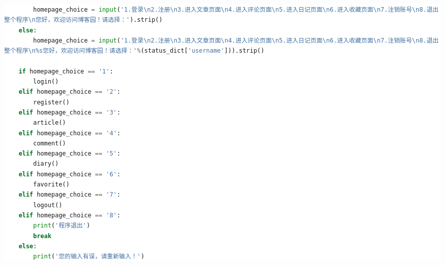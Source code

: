 ```python
        homepage_choice = input('1.登录\n2.注册\n3.进入文章页面\n4.进入评论页面\n5.进入日记页面\n6.进入收藏页面\n7.注销账号\n8.退出整个程序\n您好，欢迎访问博客园！请选择：').strip()
    else:
        homepage_choice = input('1.登录\n2.注册\n3.进入文章页面\n4.进入评论页面\n5.进入日记页面\n6.进入收藏页面\n7.注销账号\n8.退出整个程序\n%s您好，欢迎访问博客园！请选择：'%(status_dict['username'])).strip()

    if homepage_choice == '1':
        login()
    elif homepage_choice == '2':
        register()
    elif homepage_choice == '3':
        article()
    elif homepage_choice == '4':
        comment()
    elif homepage_choice == '5':
        diary()
    elif homepage_choice == '6':
        favorite()
    elif homepage_choice == '7':
        logout()
    elif homepage_choice == '8':
        print('程序退出')
        break
    else:
        print('您的输入有误，请重新输入！')
```

